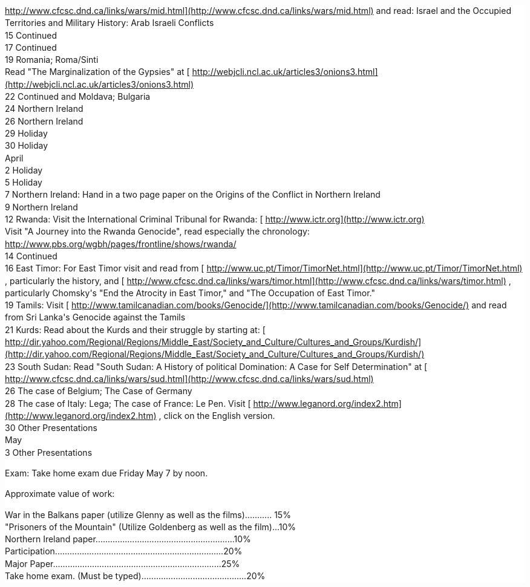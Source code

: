 http://www.cfcsc.dnd.ca/links/wars/mid.html](http://www.cfcsc.dnd.ca/links/wars/mid.html)
and read: Israel and the Occupied Territories and Military History: Arab
Israeli Conflicts  
15  Continued  
17 Continued  
19 Romania;  Roma/Sinti  
 Read "The Marginalization of the Gypsies" at  [
http://webjcli.ncl.ac.uk/articles3/onions3.html](http://webjcli.ncl.ac.uk/articles3/onions3.html)  
22 Continued and Moldava; Bulgaria  
24 Northern Ireland  
26 Northern Ireland  
29  Holiday  
30 Holiday  
April  
2 Holiday  
5 Holiday  
7 Northern Ireland: Hand in a two page paper on the Origins of the Conflict
in Northern Ireland  
9 Northern Ireland  
12 Rwanda: Visit the International Criminal Tribunal for Rwanda: [
http://www.ictr.org](http://www.ictr.org)  
Visit "A Journey into the Rwanda Genocide", read especially the chronology:
<http://www.pbs.org/wgbh/pages/frontline/shows/rwanda/>  
14 Continued  
16 East Timor: For East Timor visit and read from  [
http://www.uc.pt/Timor/TimorNet.html](http://www.uc.pt/Timor/TimorNet.html) ,
particularly the history, and  [
http://www.cfcsc.dnd.ca/links/wars/timor.html](http://www.cfcsc.dnd.ca/links/wars/timor.html)
, particularly Chomsky's "End the Atrocity in East Timor," and "The Occupation
of East Timor."  
19 Tamils: Visit  [
http://www.tamilcanadian.com/books/Genocide/](http://www.tamilcanadian.com/books/Genocide/)
and read from Sri Lanka's Genocide against the Tamils  
21 Kurds: Read about the Kurds and their struggle by starting at: [
http://dir.yahoo.com/Regional/Regions/Middle_East/Society_and_Culture/Cultures_and_Groups/Kurdish/](http://dir.yahoo.com/Regional/Regions/Middle_East/Society_and_Culture/Cultures_and_Groups/Kurdish/)  
23 South Sudan: Read "South Sudan: A History of political Domination: A Case
for Self Determination" at [
http://www.cfcsc.dnd.ca/links/wars/sud.html](http://www.cfcsc.dnd.ca/links/wars/sud.html)  
26 The case of Belgium; The Case of Germany  
28 The case of Italy: Lega; The case of France: Le Pen. Visit [
http://www.leganord.org/index2.htm](http://www.leganord.org/index2.htm) ,
click on the English version.  
30 Other Presentations  
May  
3 Other Presentations

Exam:  Take home exam due Friday May 7 by noon.

Approximate value of work:

War in the Balkans paper (utilize Glenny as well as the films)........... 15%  
"Prisoners of the Mountain" (Utilize Goldenberg as well as the film)...10%  
Northern Ireland
paper.........................................................10%  
Participation.....................................................................20%  
Major
Paper.....................................................................25%  
Take home exam. (Must be typed)...........................................20%
